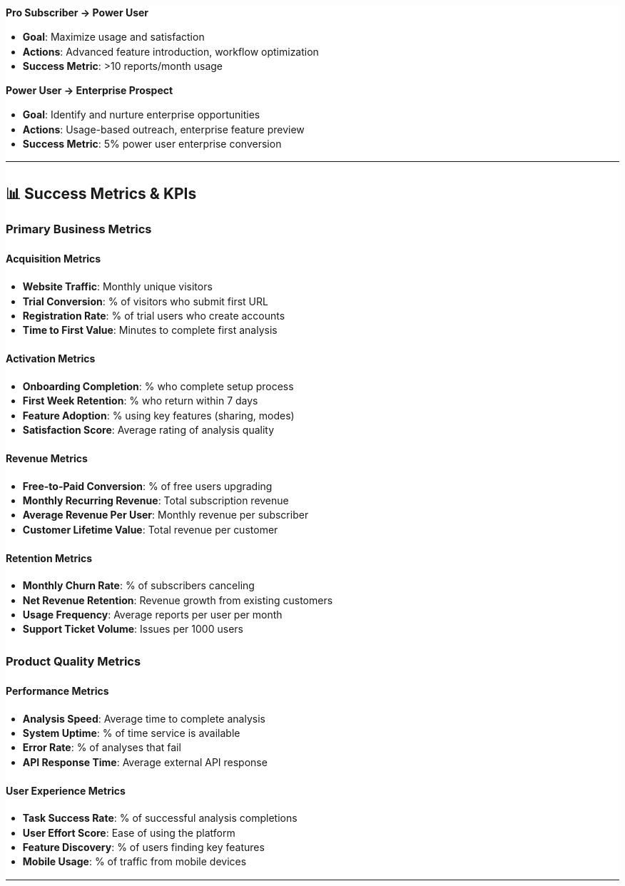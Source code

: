 **Pro Subscriber → Power User**
- **Goal**: Maximize usage and satisfaction
- **Actions**: Advanced feature introduction, workflow optimization
- **Success Metric**: >10 reports/month usage

**Power User → Enterprise Prospect**
- **Goal**: Identify and nurture enterprise opportunities
- **Actions**: Usage-based outreach, enterprise feature preview
- **Success Metric**: 5% power user enterprise conversion

---

## 📊 **Success Metrics & KPIs**

### **Primary Business Metrics**

#### **Acquisition Metrics**
- **Website Traffic**: Monthly unique visitors
- **Trial Conversion**: % of visitors who submit first URL
- **Registration Rate**: % of trial users who create accounts
- **Time to First Value**: Minutes to complete first analysis

#### **Activation Metrics**
- **Onboarding Completion**: % who complete setup process
- **First Week Retention**: % who return within 7 days
- **Feature Adoption**: % using key features (sharing, modes)
- **Satisfaction Score**: Average rating of analysis quality

#### **Revenue Metrics**
- **Free-to-Paid Conversion**: % of free users upgrading
- **Monthly Recurring Revenue**: Total subscription revenue
- **Average Revenue Per User**: Monthly revenue per subscriber
- **Customer Lifetime Value**: Total revenue per customer

#### **Retention Metrics**
- **Monthly Churn Rate**: % of subscribers canceling
- **Net Revenue Retention**: Revenue growth from existing customers
- **Usage Frequency**: Average reports per user per month
- **Support Ticket Volume**: Issues per 1000 users

### **Product Quality Metrics**

#### **Performance Metrics**
- **Analysis Speed**: Average time to complete analysis
- **System Uptime**: % of time service is available
- **Error Rate**: % of analyses that fail
- **API Response Time**: Average external API response

#### **User Experience Metrics**
- **Task Success Rate**: % of successful analysis completions
- **User Effort Score**: Ease of using the platform
- **Feature Discovery**: % of users finding key features
- **Mobile Usage**: % of traffic from mobile devices

---
